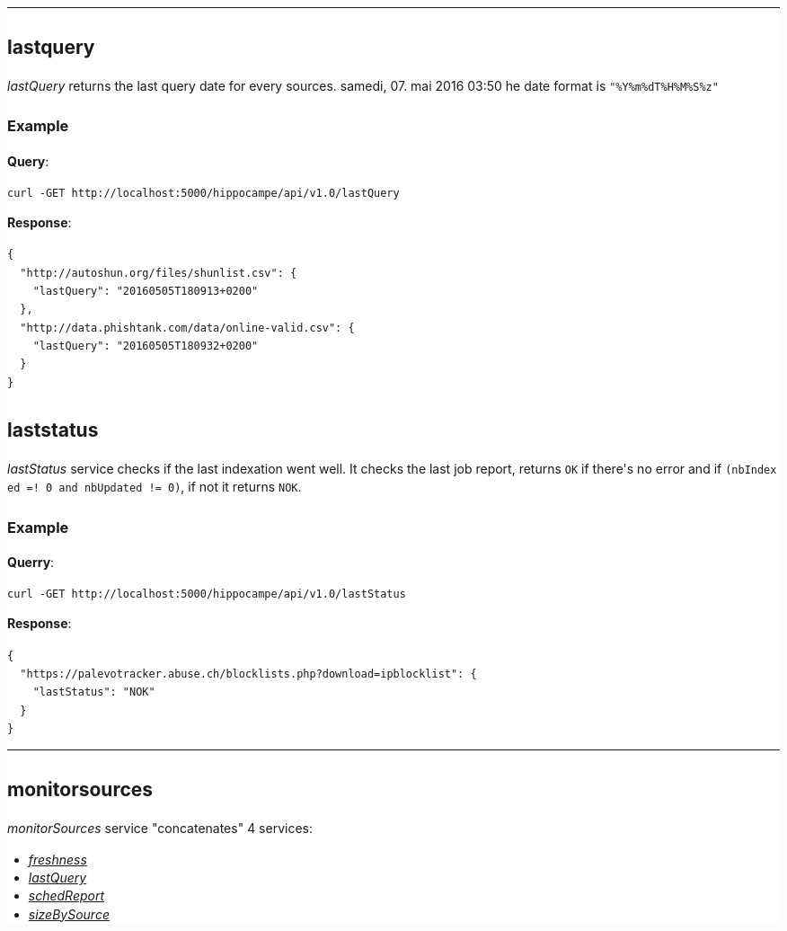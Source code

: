 ***

## lastquery
*lastQuery* returns the last query date for every sources. samedi, 07. mai 2016 03:50 
he date format is ```"%Y%m%dT%H%M%S%z"```
### Example
**Query**:
```
curl -GET http://localhost:5000/hippocampe/api/v1.0/lastQuery
```
**Response**:
```
{
  "http://autoshun.org/files/shunlist.csv": {
    "lastQuery": "20160505T180913+0200"
  }, 
  "http://data.phishtank.com/data/online-valid.csv": {
    "lastQuery": "20160505T180932+0200"
  }
}
```

## laststatus
*lastStatus* service checks if the last indexation went well. It checks the last job report, returns ```OK``` if there's no error and if ```(nbIndexed =! 0 and nbUpdated != 0)```, if not it returns ```NOK```.
### Example
**Querry**:
```
curl -GET http://localhost:5000/hippocampe/api/v1.0/lastStatus
```

**Response**:
```
{
  "https://palevotracker.abuse.ch/blocklists.php?download=ipblocklist": {
    "lastStatus": "NOK"
  }
}
```

***
## monitorsources
*monitorSources* service "concatenates" 4 services:

+ [*freshness*](#freshness)
+ [*lastQuery*](#lastquery)
+ [*schedReport*](#schedreport)
+ [*sizeBySource*](#sizebysource)
